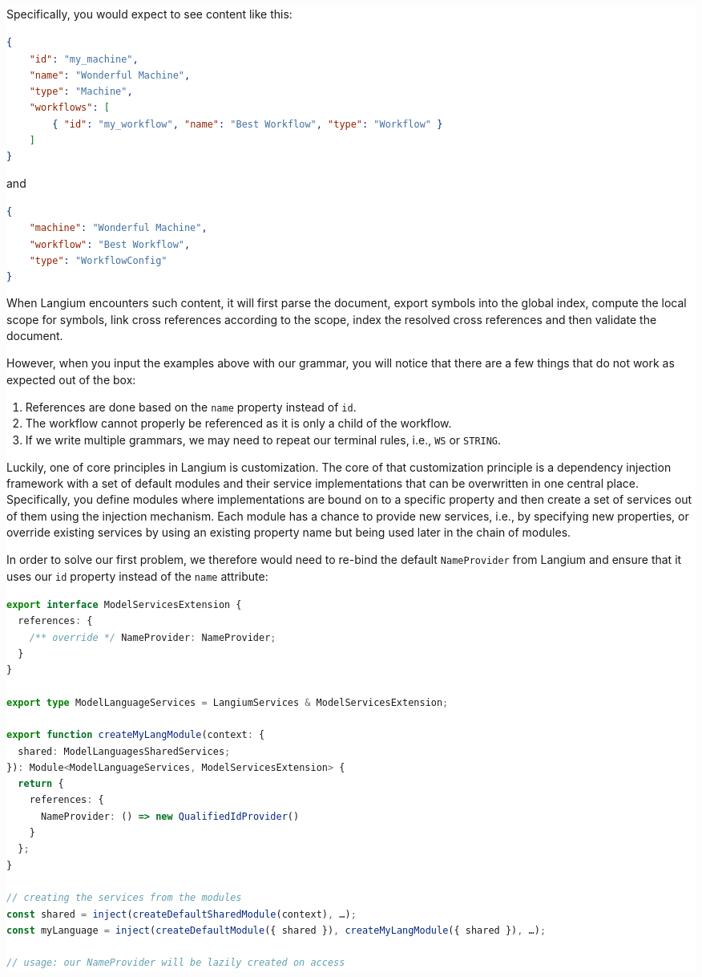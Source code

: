 Specifically, you would expect to see content like this:
```json
{
    "id": "my_machine",
    "name": "Wonderful Machine",
    "type": "Machine",
    "workflows": [
        { "id": "my_workflow", "name": "Best Workflow", "type": "Workflow" }
    ]
}
```

and

```json
{
    "machine": "Wonderful Machine",
    "workflow": "Best Workflow",
    "type": "WorkflowConfig"
}
```

When Langium encounters such content, it will first parse the document, export symbols into the global index, compute the local scope for symbols, link cross references according to the scope, index the resolved cross references and then validate the document.

However, when you input the examples above with our grammar, you will notice that there are a few things that do not work as expected out of the box:

1. References are done based on the `name` property instead of `id`.
2. The workflow cannot properly be referenced as it is only a child of the workflow.
3. If we write multiple grammars, we may need to repeat our terminal rules, i.e., `WS` or `STRING`.

Luckily, one of core principles in Langium is customization.
The core of that customization principle is a dependency injection framework with a set of default modules and their service implementations that can be overwritten in one central place.
Specifically, you define modules where implementations are bound on to a specific property and then create a set of services out of them using the injection mechanism.
Each module has a chance to provide new services, i.e., by specifying new properties, or override existing services by using an existing property name but being used later in the chain of modules.

In order to solve our first problem, we therefore would need to re-bind the default `NameProvider` from Langium and ensure that it uses our `id` property instead of the `name` attribute:


```ts
export interface ModelServicesExtension {
  references: {
    /** override */ NameProvider: NameProvider;
  }
}

export type ModelLanguageServices = LangiumServices & ModelServicesExtension;

export function createMyLangModule(context: {
  shared: ModelLanguagesSharedServices;
}): Module<ModelLanguageServices, ModelServicesExtension> {
  return {
    references: {
      NameProvider: () => new QualifiedIdProvider()
    }
  };
}

// creating the services from the modules
const shared = inject(createDefaultSharedModule(context), …);
const myLanguage = inject(createDefaultModule({ shared }), createMyLangModule({ shared }), …);

// usage: our NameProvider will be lazily created on access
```